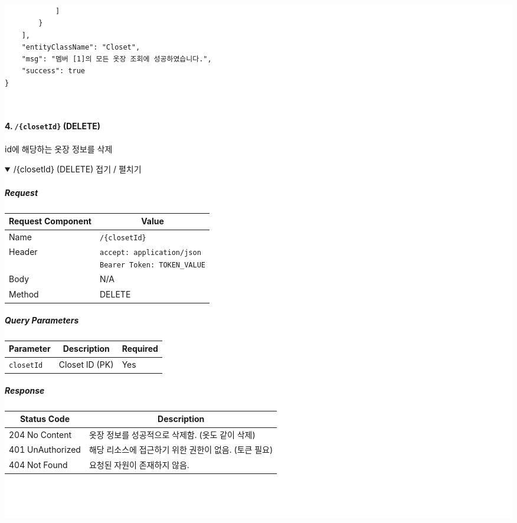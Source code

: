 ```
            ]
        }
    ],
    "entityClassName": "Closet",
    "msg": "멤버 [1]의 모든 옷장 조회에 성공하였습니다.",
    "success": true
}
```

</details>

<br />

#### 4. `/{closetId}` (DELETE)

id에 해당하는 옷장 정보를 삭제

<details open> <summary> /{closetId} (DELETE) 접기 / 펼치기 </summary>

##### Request

| Request Component | Value                      |
| ----------------- | -------------------------- |
| Name              | `/{closetId}`              |
| Header            | `accept: application/json`<br /> `Bearer Token: TOKEN_VALUE` |
| Body              | N/A                        |
| Method            | DELETE                     |

##### Query Parameters

| Parameter  | Description               | Required |
| ---------- | ------------------------- | -------- |
| `closetId` | Closet ID (PK)            | Yes      |

##### Response

| Status Code      | Description                              |
| ---------------- | ---------------------------------------- |
| 204 No Content   | 옷장 정보를 성공적으로 삭제함. (옷도 같이 삭제)     |
| 401 UnAuthorized | 해당 리소스에 접근하기 위한 권한이 없음. (토큰 필요) |
| 404 Not Found    | 요청된 자원이 존재하지 않음.                    |

</details>

<br />

</details>

<br />
<br />
